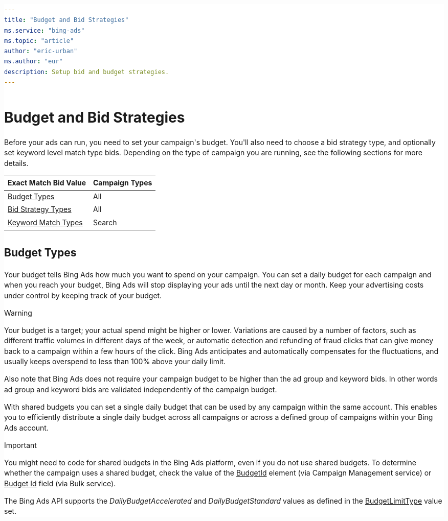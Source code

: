 ```yaml
---
title: "Budget and Bid Strategies"
ms.service: "bing-ads"
ms.topic: "article"
author: "eric-urban"
ms.author: "eur"
description: Setup bid and budget strategies.
---
```

# Budget and Bid Strategies
Before your ads can run, you need to set your campaign's budget. You'll also need to choose a bid strategy type, and optionally set keyword level match type bids. Depending on the type of campaign you are running, see the following sections for more details.

|Exact Match Bid Value|Campaign Types|
|-------------------------|--------------------------|
|[Budget Types](#budgettypes)|All|
|[Bid Strategy Types](#bidstrategytypes)|All|
|[Keyword Match Types](#keywordmatchtypes)|Search|

## <a name="budgettypes"></a>Budget Types
Your budget tells Bing Ads how much you want to spend on your campaign. You can set a daily budget for each campaign and when you reach your budget, Bing Ads will stop displaying your ads until the next day or month. Keep your advertising costs under control by keeping track of your budget. 

> [!WARNING]
> Your budget is a target; your actual spend might be higher or lower. Variations are caused by a number of factors, such as different traffic volumes in different days of the week, or automatic detection and refunding of fraud clicks that can give money back to a campaign within a few hours of the click. Bing Ads anticipates and automatically compensates for the fluctuations, and usually keeps overspend to less than 100% above your daily limit.
> 
> Also note that Bing Ads does not require your campaign budget to be higher than the ad group and keyword bids. In other words ad group and keyword bids are validated independently of the campaign budget. 

With shared budgets you can set a single daily budget that can be used by any campaign within the same account. This enables you to efficiently distribute a single daily budget across all campaigns or across a defined group of campaigns within your Bing Ads account. 

> [!IMPORTANT]
> You might need to code for shared budgets in the Bing Ads platform, even if you do not use shared budgets. To determine whether the campaign uses a shared budget, check the value of the [BudgetId](../campaign-management-service/campaign.md#budgetid) element (via Campaign Management service) or [Budget Id](../bulk-service/campaign.md#budgetid) field (via Bulk service).

The Bing Ads API supports the *DailyBudgetAccelerated*  and *DailyBudgetStandard* values as defined in the [BudgetLimitType](../campaign-management-service/budgetlimittype.md) value set.
